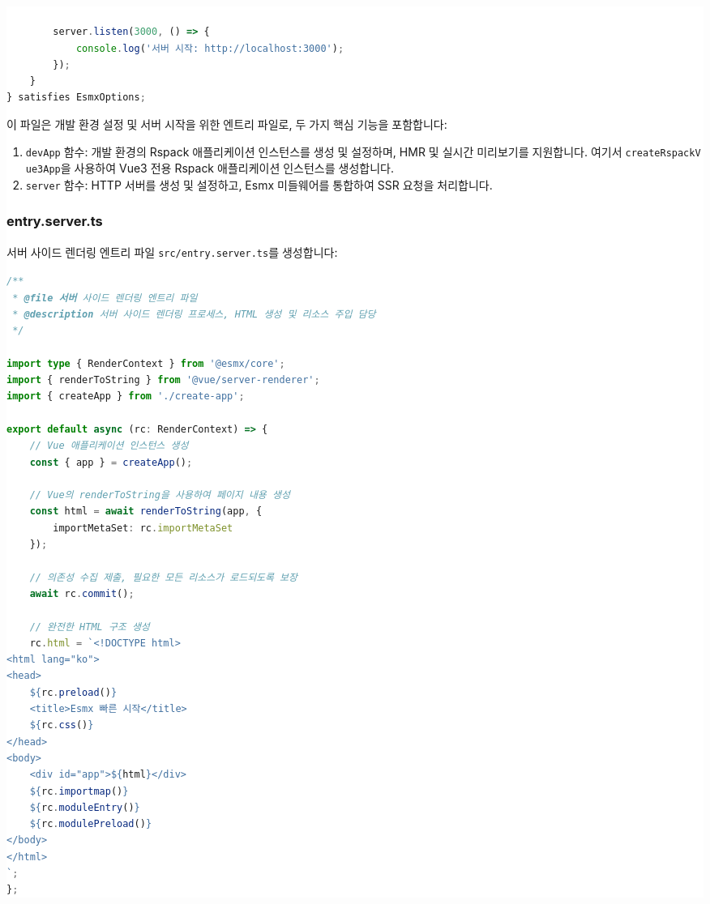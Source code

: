 ```ts title="src/entry.node.ts"

        server.listen(3000, () => {
            console.log('서버 시작: http://localhost:3000');
        });
    }
} satisfies EsmxOptions;
```

이 파일은 개발 환경 설정 및 서버 시작을 위한 엔트리 파일로, 두 가지 핵심 기능을 포함합니다:

1. `devApp` 함수: 개발 환경의 Rspack 애플리케이션 인스턴스를 생성 및 설정하며, HMR 및 실시간 미리보기를 지원합니다. 여기서 `createRspackVue3App`을 사용하여 Vue3 전용 Rspack 애플리케이션 인스턴스를 생성합니다.
2. `server` 함수: HTTP 서버를 생성 및 설정하고, Esmx 미들웨어를 통합하여 SSR 요청을 처리합니다.

### entry.server.ts

서버 사이드 렌더링 엔트리 파일 `src/entry.server.ts`를 생성합니다:

```ts title="src/entry.server.ts"
/**
 * @file 서버 사이드 렌더링 엔트리 파일
 * @description 서버 사이드 렌더링 프로세스, HTML 생성 및 리소스 주입 담당
 */

import type { RenderContext } from '@esmx/core';
import { renderToString } from '@vue/server-renderer';
import { createApp } from './create-app';

export default async (rc: RenderContext) => {
    // Vue 애플리케이션 인스턴스 생성
    const { app } = createApp();

    // Vue의 renderToString을 사용하여 페이지 내용 생성
    const html = await renderToString(app, {
        importMetaSet: rc.importMetaSet
    });

    // 의존성 수집 제출, 필요한 모든 리소스가 로드되도록 보장
    await rc.commit();

    // 완전한 HTML 구조 생성
    rc.html = `<!DOCTYPE html>
<html lang="ko">
<head>
    ${rc.preload()}
    <title>Esmx 빠른 시작</title>
    ${rc.css()}
</head>
<body>
    <div id="app">${html}</div>
    ${rc.importmap()}
    ${rc.moduleEntry()}
    ${rc.modulePreload()}
</body>
</html>
`;
};
```

